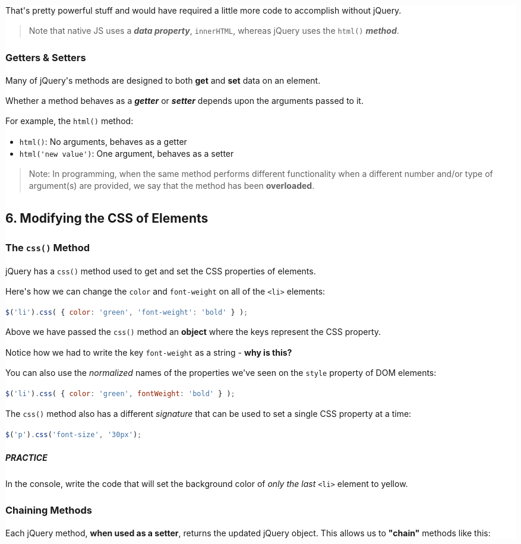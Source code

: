 That's pretty powerful stuff and would have required a little more code to accomplish without jQuery.

> Note that native JS uses a **_data property_**, `innerHTML`, whereas jQuery uses the `html()` **_method_**.

### Getters & Setters

Many of jQuery's methods are designed to both **get** and **set** data on an element.

Whether a method behaves as a **_getter_** or **_setter_** depends upon the arguments passed to it.

For example, the `html()` method:

- `html()`: No arguments, behaves as a getter
- `html('new value')`: One argument, behaves as a setter

> Note: In programming, when the same method performs different functionality when a different number and/or type of argument(s) are provided, we say that the method has been **overloaded**.

## 6. Modifying the CSS of Elements

### The `css()` Method

jQuery has a `css()` method used to get and set the CSS properties of elements.

Here's how we can change the `color` and `font-weight` on all of the `<li>` elements:
 
```js
$('li').css( { color: 'green', 'font-weight': 'bold' } );
```

Above we have passed the `css()` method an **object** where the keys represent the CSS property.

Notice how we had to write the key `font-weight` as a string - **why is this?**

You can also use the _normalized_ names of the properties we've seen on the `style` property of DOM elements:

```js
$('li').css( { color: 'green', fontWeight: 'bold' } );
```

The `css()` method also has a different _signature_ that can be used to set a single CSS property at a time:

```js
$('p').css('font-size', '30px');
```

##### PRACTICE

In the console, write the code that will set the background color of _only the last_ `<li>` element to yellow.

### Chaining Methods

Each jQuery method, **when used as a setter**, returns the updated jQuery object.  This allows us to **"chain"** methods like this:
